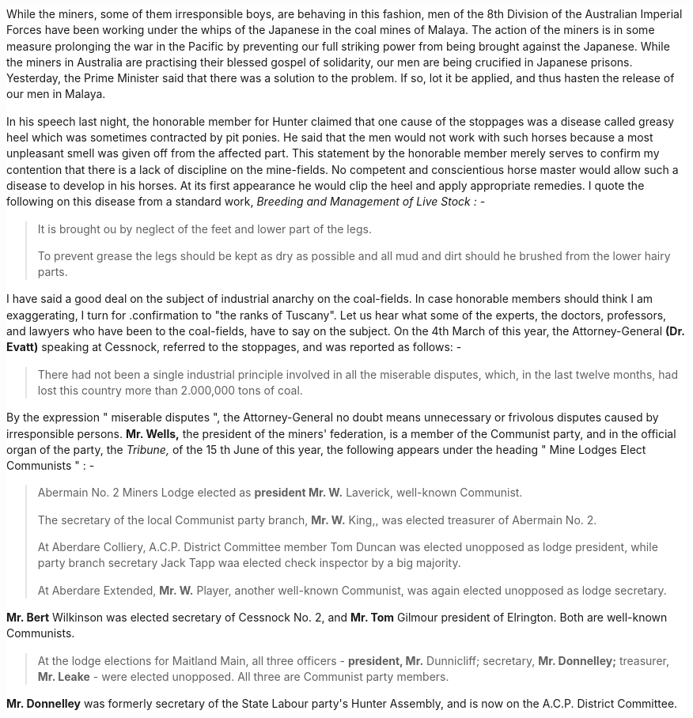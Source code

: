 While the miners, some of them irresponsible boys, are behaving in this fashion, men of the 8th Division of the Australian Imperial Forces have been working under the whips of the Japanese in the coal mines of Malaya. The action of the miners is in some measure prolonging the war in the Pacific by preventing our full striking power from being brought against the Japanese. While the miners in Australia are practising their blessed gospel of solidarity, our men are being crucified in Japanese prisons. Yesterday, the Prime Minister said that there was a solution to the problem. If so, lot it be applied, and thus hasten the release of our men in Malaya. 

In his speech last night, the honorable member for Hunter claimed that one cause of the stoppages was a disease called greasy heel which was sometimes contracted by pit ponies. He said that the men would not work with such horses because a most unpleasant smell was given off from the affected part. This statement by the honorable member merely serves to confirm my contention that there is a lack of discipline on the mine-fields. No competent and conscientious horse master would allow such a disease to develop in his horses. At its first appearance he would clip the heel and apply appropriate remedies. I quote the following on this disease from a standard work,  *Breeding and Management of Live Stock : -* 

  >It is brought ou by neglect of the feet and lower part of the legs. 
  >
  >To prevent grease the legs should be kept as dry as possible and all mud and dirt should he brushed from the lower hairy parts. 

I have said a good deal on the subject of industrial anarchy on the coal-fields. In case honorable members should think I am exaggerating, I turn for .confirmation to "the ranks of Tuscany". Let us hear what some of the experts, the doctors, professors, and lawyers who have been to the coal-fields, have to say on the subject. On the 4th March of this year, the Attorney-General  **(Dr. Evatt)**  speaking at Cessnock, referred to the stoppages, and was reported as follows: - 

  >There had not been a single industrial principle involved in all the miserable disputes, which, in the last twelve months, had lost this country more than 2.000,000 tons of coal. 

By the expression " miserable disputes ", the Attorney-General no doubt means unnecessary or frivolous disputes caused by irresponsible persons.  **Mr. Wells,**  the  president  of the miners' federation, is a member of the Communist party, and in the official organ of the party, the  *Tribune,*  of the 15 th June of this year, the following appears under the heading " Mine Lodges Elect Communists " : - 

  >Abermain No. 2 Miners Lodge elected as  **president Mr. W.**  Laverick, well-known Communist. 
  >
  >The secretary of the local Communist party branch,  **Mr. W.**  King,, was elected treasurer of Abermain No. 2. 
  >
  >At Aberdare Colliery, A.C.P. District Committee member Tom Duncan was elected unopposed as lodge  president,  while party branch secretary Jack Tapp waa elected check inspector by a big majority. 
  >
  >At Aberdare Extended,  **Mr. W.**  Player, another well-known Communist, was again elected unopposed as lodge secretary. 
  >
  >
 **Mr. Bert** Wilkinson was elected secretary of Cessnock No. 2, and  **Mr. Tom**  Gilmour  president  of Elrington. Both are well-known Communists. 
  >
  >At the lodge elections for Maitland Main, all three officers -  **president, Mr.**  Dunnicliff;  secretary,  **Mr. Donnelley;**  treasurer,  **Mr. Leake**  - were elected unopposed. All three are Communist party members. 
  >
  >
 **Mr. Donnelley** was formerly secretary of the State Labour party's Hunter Assembly, and is now on the A.C.P. District Committee. 
